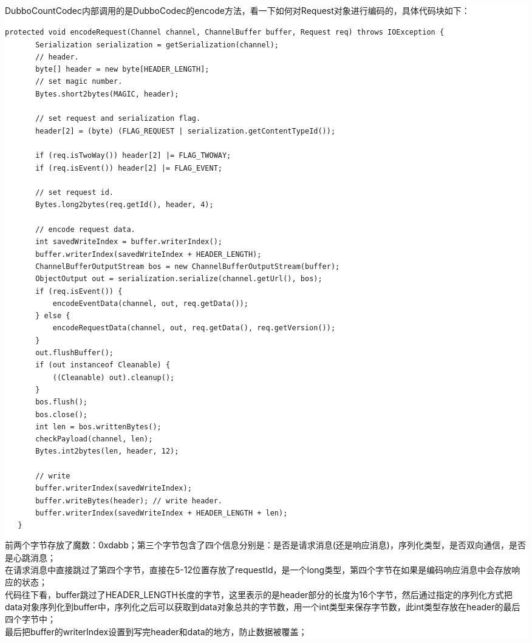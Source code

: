 DubboCountCodec内部调用的是DubboCodec的encode方法，看一下如何对Request对象进行编码的，具体代码块如下：

```
protected void encodeRequest(Channel channel, ChannelBuffer buffer, Request req) throws IOException {
       Serialization serialization = getSerialization(channel);
       // header.
       byte[] header = new byte[HEADER_LENGTH];
       // set magic number.
       Bytes.short2bytes(MAGIC, header);
 
       // set request and serialization flag.
       header[2] = (byte) (FLAG_REQUEST | serialization.getContentTypeId());
 
       if (req.isTwoWay()) header[2] |= FLAG_TWOWAY;
       if (req.isEvent()) header[2] |= FLAG_EVENT;
 
       // set request id.
       Bytes.long2bytes(req.getId(), header, 4);
 
       // encode request data.
       int savedWriteIndex = buffer.writerIndex();
       buffer.writerIndex(savedWriteIndex + HEADER_LENGTH);
       ChannelBufferOutputStream bos = new ChannelBufferOutputStream(buffer);
       ObjectOutput out = serialization.serialize(channel.getUrl(), bos);
       if (req.isEvent()) {
           encodeEventData(channel, out, req.getData());
       } else {
           encodeRequestData(channel, out, req.getData(), req.getVersion());
       }
       out.flushBuffer();
       if (out instanceof Cleanable) {
           ((Cleanable) out).cleanup();
       }
       bos.flush();
       bos.close();
       int len = bos.writtenBytes();
       checkPayload(channel, len);
       Bytes.int2bytes(len, header, 12);
 
       // write
       buffer.writerIndex(savedWriteIndex);
       buffer.writeBytes(header); // write header.
       buffer.writerIndex(savedWriteIndex + HEADER_LENGTH + len);
   }
```

前两个字节存放了魔数：0xdabb；第三个字节包含了四个信息分别是：是否是请求消息(还是响应消息)，序列化类型，是否双向通信，是否是心跳消息；  
在请求消息中直接跳过了第四个字节，直接在5-12位置存放了requestId，是一个long类型，第四个字节在如果是编码响应消息中会存放响应的状态；  
代码往下看，buffer跳过了HEADER_LENGTH长度的字节，这里表示的是header部分的长度为16个字节，然后通过指定的序列化方式把data对象序列化到buffer中，序列化之后可以获取到data对象总共的字节数，用一个int类型来保存字节数，此int类型存放在header的最后四个字节中；  
最后把buffer的writerIndex设置到写完header和data的地方，防止数据被覆盖；
